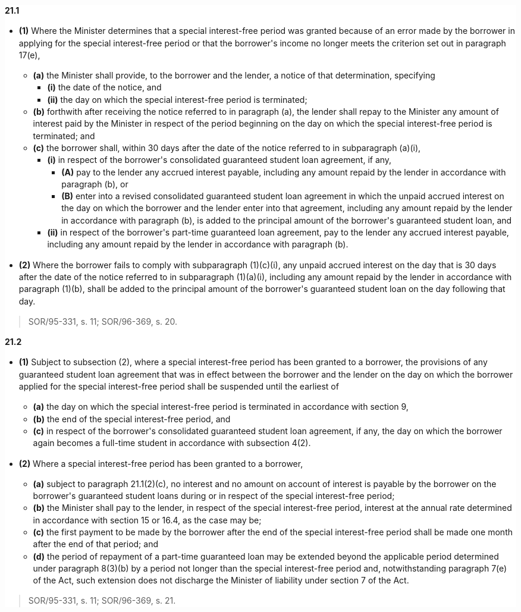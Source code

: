 

**21.1** 

- **(1)** Where the Minister determines that a special interest-free period was granted because of an error made by the borrower in applying for the special interest-free period or that the borrower's income no longer meets the criterion set out in paragraph 17(e),
	- **(a)** the Minister shall provide, to the borrower and the lender, a notice of that determination, specifying
		- **(i)** the date of the notice, and
		- **(ii)** the day on which the special interest-free period is terminated;
	- **(b)** forthwith after receiving the notice referred to in paragraph (a), the lender shall repay to the Minister any amount of interest paid by the Minister in respect of the period beginning on the day on which the special interest-free period is terminated; and
	- **(c)** the borrower shall, within 30 days after the date of the notice referred to in subparagraph (a)(i),
		- **(i)** in respect of the borrower's consolidated guaranteed student loan agreement, if any,
			- **(A)** pay to the lender any accrued interest payable, including any amount repaid by the lender in accordance with paragraph (b), or
			- **(B)** enter into a revised consolidated guaranteed student loan agreement in which the unpaid accrued interest on the day on which the borrower and the lender enter into that agreement, including any amount repaid by the lender in accordance with paragraph (b), is added to the principal amount of the borrower's guaranteed student loan, and
		- **(ii)** in respect of the borrower's part-time guaranteed loan agreement, pay to the lender any accrued interest payable, including any amount repaid by the lender in accordance with paragraph (b).

- **(2)** Where the borrower fails to comply with subparagraph (1)(c)(i), any unpaid accrued interest on the day that is 30 days after the date of the notice referred to in subparagraph (1)(a)(i), including any amount repaid by the lender in accordance with paragraph (1)(b), shall be added to the principal amount of the borrower's guaranteed student loan on the day following that day.
> SOR/95-331, s. 11; SOR/96-369, s. 20.




**21.2** 

- **(1)** Subject to subsection (2), where a special interest-free period has been granted to a borrower, the provisions of any guaranteed student loan agreement that was in effect between the borrower and the lender on the day on which the borrower applied for the special interest-free period shall be suspended until the earliest of
	- **(a)** the day on which the special interest-free period is terminated in accordance with section 9,
	- **(b)** the end of the special interest-free period, and
	- **(c)** in respect of the borrower's consolidated guaranteed student loan agreement, if any, the day on which the borrower again becomes a full-time student in accordance with subsection 4(2).

- **(2)** Where a special interest-free period has been granted to a borrower,
	- **(a)** subject to paragraph 21.1(2)(c), no interest and no amount on account of interest is payable by the borrower on the borrower's guaranteed student loans during or in respect of the special interest-free period;
	- **(b)** the Minister shall pay to the lender, in respect of the special interest-free period, interest at the annual rate determined in accordance with section 15 or 16.4, as the case may be;
	- **(c)** the first payment to be made by the borrower after the end of the special interest-free period shall be made one month after the end of that period; and
	- **(d)** the period of repayment of a part-time guaranteed loan may be extended beyond the applicable period determined under paragraph 8(3)(b) by a period not longer than the special interest-free period and, notwithstanding paragraph 7(e) of the Act, such extension does not discharge the Minister of liability under section 7 of the Act.
> SOR/95-331, s. 11; SOR/96-369, s. 21.
